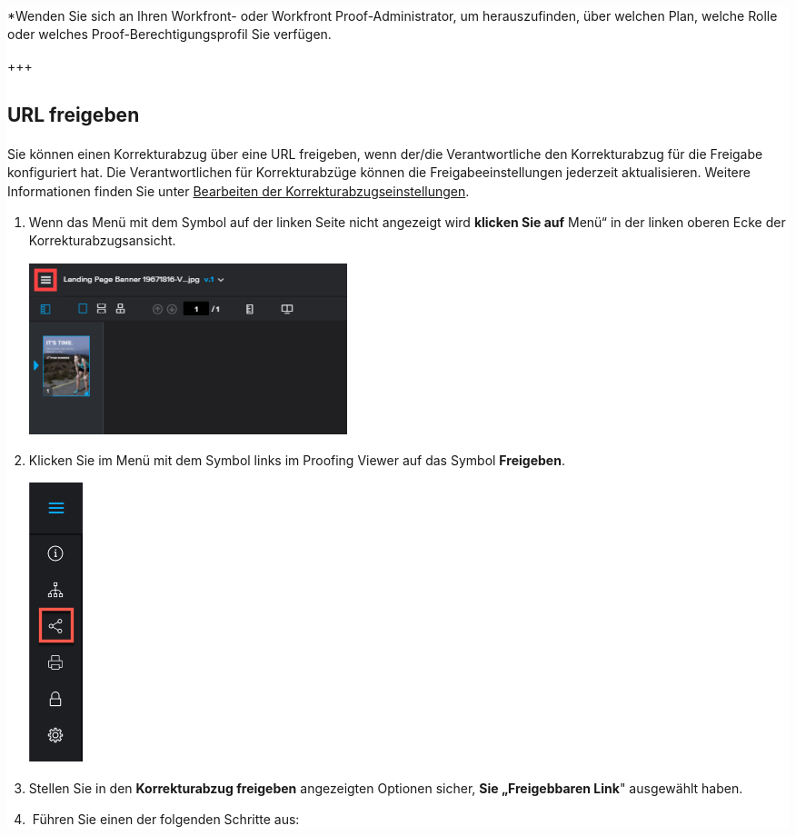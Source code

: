 </table>

&#42;Wenden Sie sich an Ihren Workfront- oder Workfront Proof-Administrator, um herauszufinden, über welchen Plan, welche Rolle oder welches Proof-Berechtigungsprofil Sie verfügen.

+++

## URL freigeben

Sie können einen Korrekturabzug über eine URL freigeben, wenn der/die Verantwortliche den Korrekturabzug für die Freigabe konfiguriert hat. Die Verantwortlichen für Korrekturabzüge können die Freigabeeinstellungen jederzeit aktualisieren. Weitere Informationen finden Sie unter [Bearbeiten der Korrekturabzugseinstellungen](../../../../review-and-approve-work/proofing/managing-proofs-within-workfront/edit-proof-settings.md).

1. Wenn das Menü mit dem Symbol auf der linken Seite nicht angezeigt wird **klicken Sie auf** Menü“ in der linken oberen Ecke der Korrekturabzugsansicht.

   ![](assets/menu-icon-in-proofing-viewer-350x188.png)

1. Klicken Sie im Menü mit dem Symbol links im Proofing Viewer auf das Symbol **Freigeben**.

   ![Share_btn_in_viewer.png](assets/share-btn-in-viewer.png)

1. Stellen Sie in den **Korrekturabzug freigeben** angezeigten Optionen sicher, **Sie „Freigebbaren Link**&quot; ausgewählt haben.

1.  Führen Sie einen der folgenden Schritte aus:
